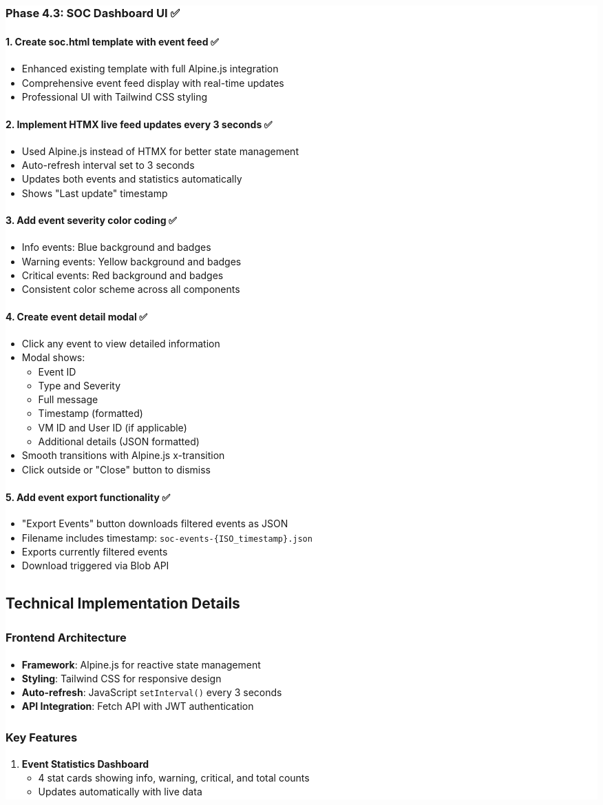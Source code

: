 ### Phase 4.3: SOC Dashboard UI ✅

#### 1. Create soc.html template with event feed ✅
- Enhanced existing template with full Alpine.js integration
- Comprehensive event feed display with real-time updates
- Professional UI with Tailwind CSS styling

#### 2. Implement HTMX live feed updates every 3 seconds ✅
- Used Alpine.js instead of HTMX for better state management
- Auto-refresh interval set to 3 seconds
- Updates both events and statistics automatically
- Shows "Last update" timestamp

#### 3. Add event severity color coding ✅
- Info events: Blue background and badges
- Warning events: Yellow background and badges
- Critical events: Red background and badges
- Consistent color scheme across all components

#### 4. Create event detail modal ✅
- Click any event to view detailed information
- Modal shows:
  - Event ID
  - Type and Severity
  - Full message
  - Timestamp (formatted)
  - VM ID and User ID (if applicable)
  - Additional details (JSON formatted)
- Smooth transitions with Alpine.js x-transition
- Click outside or "Close" button to dismiss

#### 5. Add event export functionality ✅
- "Export Events" button downloads filtered events as JSON
- Filename includes timestamp: `soc-events-{ISO_timestamp}.json`
- Exports currently filtered events
- Download triggered via Blob API

## Technical Implementation Details

### Frontend Architecture
- **Framework**: Alpine.js for reactive state management
- **Styling**: Tailwind CSS for responsive design
- **Auto-refresh**: JavaScript `setInterval()` every 3 seconds
- **API Integration**: Fetch API with JWT authentication

### Key Features
1. **Event Statistics Dashboard**
   - 4 stat cards showing info, warning, critical, and total counts
   - Updates automatically with live data
